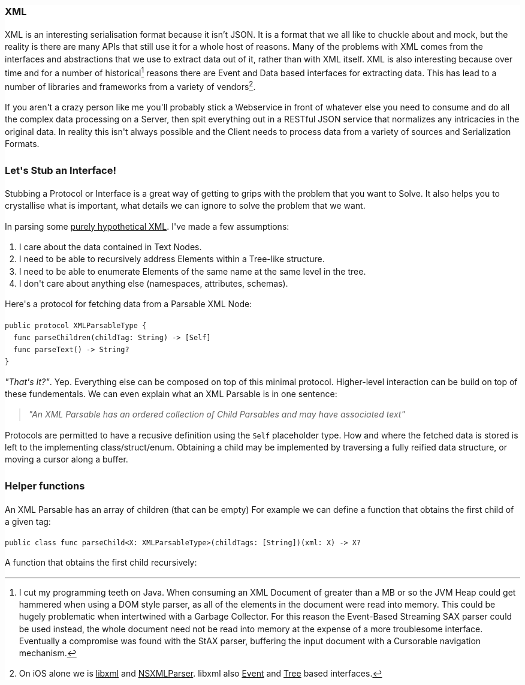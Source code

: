 ### XML

XML is an interesting serialisation format because it isn’t JSON. It is a format that we all like to chuckle about and mock, but the reality is there are many APIs that still use it for a whole host of reasons. Many of the problems with XML comes from the interfaces and abstractions that we use to extract data out of it, rather than with XML itself. XML is also interesting because over time and for a number of historical[^dom-sax] reasons there are Event and Data based interfaces for extracting data. This has lead to a number of libraries and frameworks from a variety of vendors[^xml-libraries].

If you aren't a crazy person like me you'll probably stick a Webservice in front of whatever else you need to consume and do all the complex data processing on a Server, then spit everything out in a RESTful JSON service that normalizes any intricacies in the original data. In reality this isn't always possible and the Client needs to process data from a variety of sources and Serialization Formats.

### Let's Stub an Interface!

Stubbing a Protocol or Interface is a great way of getting to grips with the problem that you want to Solve. It also helps you to crystallise what is important, what details we can ignore to solve the problem that we want.

In parsing some [purely hypothetical XML](http://www.livedepartureboards.co.uk/ldbws/). I've made a few assumptions:

1. I care about the data contained in Text Nodes.
3. I need to be able to recursively address Elements within a Tree-like structure.
4. I need to be able to enumerate Elements of the same name at the same level in the tree.
5. I don't care about anything else (namespaces, attributes, schemas).

Here's a protocol for fetching data from a Parsable XML Node:

    public protocol XMLParsableType {
      func parseChildren(childTag: String) -> [Self]
      func parseText() -> String?
    }

*"That's It?"*. Yep. Everything else can be composed on top of this minimal protocol. Higher-level interaction can be build on top of these fundementals. We can even explain what an XML Parsable is in one sentence:

> _"An XML Parsable has an ordered collection of Child Parsables and may have associated text"_

Protocols are permitted to have a recusive definition using the `Self` placeholder type. How and where the fetched data is stored is left to the implementing class/struct/enum. Obtaining a child may be implemented by traversing a fully reified data structure, or moving a cursor along a buffer.

### Helper functions

An XML Parsable has an array of children (that can be empty) For example we can define a function that obtains the first child of a given tag:

	public class func parseChild<X: XMLParsableType>(childTags: [String])(xml: X) -> X? 

A function that obtains the first child recursively:


[^header-generation]: This can be seen in any imported Frameworks, whether they are provided by the User, a 3rd Party, or Apple. Just CMD+Click on a third party Class in XCode and it will take you to the Class or Method definition.
[^dom-sax]: I cut my programming teeth on Java. When consuming an XML Document of greater than a MB or so the JVM Heap could get hammered when using a DOM style parser, as all of the elements in the document were read into memory. This could be hugely problematic when intertwined with a Garbage Collector. For this reason the Event-Based Streaming SAX parser could be used instead, the whole document need not be read into memory at the expense of a more troublesome interface. Eventually a compromise was found with the StAX parser, buffering the input document with a Cursorable navigation mechanism.
[^xml-libraries]:  On iOS alone we is [libxml](http://xmlsoft.org) and [NSXMLParser](https://developer.apple.com/library/mac/documentation/cocoa/reference/foundation/classes/nsxmlparser_class/reference/reference.html). libxml also [Event](http://xmlsoft.org/html/libxml-SAX2.html) and [Tree](http://xmlsoft.org/html/libxml-tree.html) based interfaces.
[^objc-dsls]: Macros exist all over Objective-C projects.